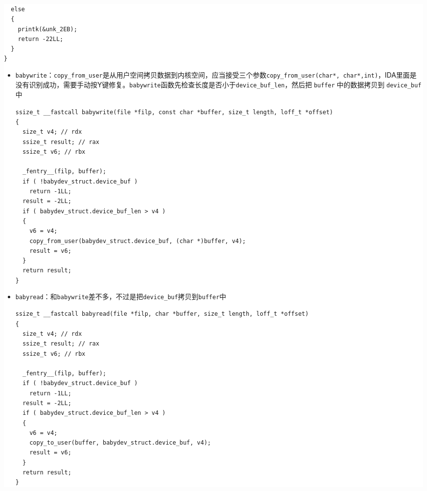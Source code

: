   ```assembly
    else
    {
      printk(&unk_2EB);
      return -22LL;
    }
  }
  ```

- `babywrite`：`copy_from_user`是从用户空间拷贝数据到内核空间，应当接受三个参数`copy_from_user(char*, char*,int)`，IDA里面是没有识别成功，需要手动按Y键修复。`babywrite`函数先检查长度是否小于`device_buf_len`，然后把 `buffer` 中的数据拷贝到 `device_buf` 中

  ```
  ssize_t __fastcall babywrite(file *filp, const char *buffer, size_t length, loff_t *offset)
  {
    size_t v4; // rdx
    ssize_t result; // rax
    ssize_t v6; // rbx
  
    _fentry__(filp, buffer);
    if ( !babydev_struct.device_buf )
      return -1LL;
    result = -2LL;
    if ( babydev_struct.device_buf_len > v4 )
    {
      v6 = v4;
      copy_from_user(babydev_struct.device_buf, (char *)buffer, v4);
      result = v6;
    }
    return result;
  }
  ```

- `babyread`：和`babywrite`差不多，不过是把`device_buf`拷贝到`buffer`中

  ```
  ssize_t __fastcall babyread(file *filp, char *buffer, size_t length, loff_t *offset)
  {
    size_t v4; // rdx
    ssize_t result; // rax
    ssize_t v6; // rbx
  
    _fentry__(filp, buffer);
    if ( !babydev_struct.device_buf )
      return -1LL;
    result = -2LL;
    if ( babydev_struct.device_buf_len > v4 )
    {
      v6 = v4;
      copy_to_user(buffer, babydev_struct.device_buf, v4);
      result = v6;
    }
    return result;
  }
  ```
